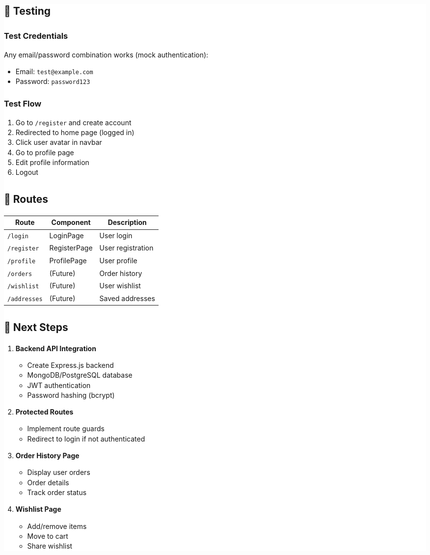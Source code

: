 ## 🧪 Testing

### Test Credentials
Any email/password combination works (mock authentication):
- Email: `test@example.com`
- Password: `password123`

### Test Flow
1. Go to `/register` and create account
2. Redirected to home page (logged in)
3. Click user avatar in navbar
4. Go to profile page
5. Edit profile information
6. Logout

## 📝 Routes

| Route | Component | Description |
|-------|-----------|-------------|
| `/login` | LoginPage | User login |
| `/register` | RegisterPage | User registration |
| `/profile` | ProfilePage | User profile |
| `/orders` | (Future) | Order history |
| `/wishlist` | (Future) | User wishlist |
| `/addresses` | (Future) | Saved addresses |

## 🎯 Next Steps

1. **Backend API Integration**
   - Create Express.js backend
   - MongoDB/PostgreSQL database
   - JWT authentication
   - Password hashing (bcrypt)

2. **Protected Routes**
   - Implement route guards
   - Redirect to login if not authenticated

3. **Order History Page**
   - Display user orders
   - Order details
   - Track order status

4. **Wishlist Page**
   - Add/remove items
   - Move to cart
   - Share wishlist
